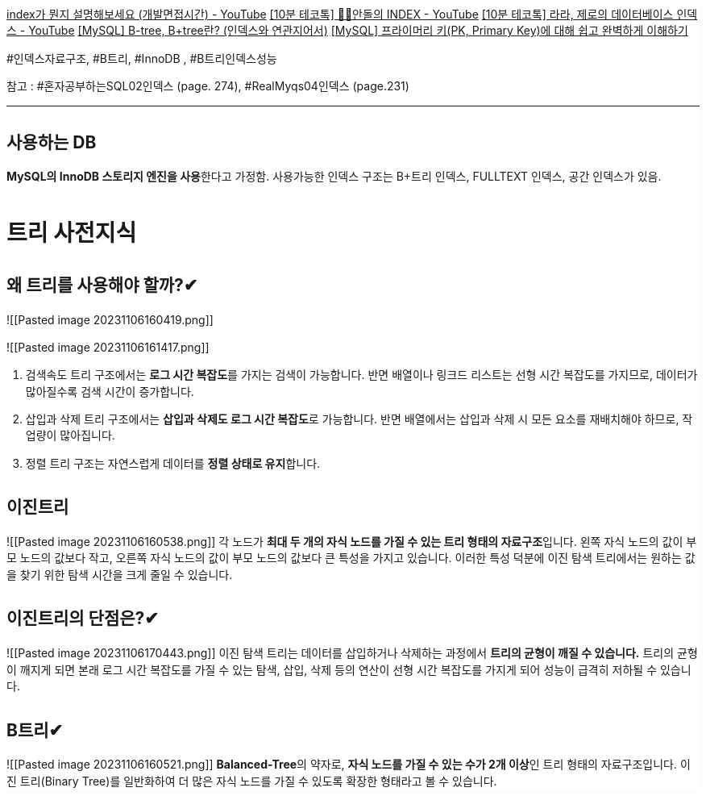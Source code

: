 [index가 뭔지 설명해보세요 (개발면접시간) - YouTube](https://www.youtube.com/watch?v=iNvYsGKelYs)
[[10분 테코톡] 👨‍🏫안돌의 INDEX - YouTube](https://www.youtube.com/watch?v=NkZ6r6z2pBg)
[[10분 테코톡] 라라, 제로의 데이터베이스 인덱스 - YouTube](https://www.youtube.com/watch?v=edpYzFgHbqs)
[[MySQL] B-tree, B+tree란? (인덱스와 연관지어서)](https://zorba91.tistory.com/293)
[[MySQL] 프라이머리 키(PK, Primary Key)에 대해 쉽고 완벽하게 이해하기](https://mangkyu.tistory.com/285)

#인덱스자료구조, #B트리, #InnoDB , #B트리인덱스성능

참고 : #혼자공부하는SQL02인덱스 (page. 274), #RealMyqs04인덱스 (page.231)

----

## 사용하는 DB
**MySQL의 InnoDB 스토리지 엔진을 사용**한다고 가정함. 사용가능한 인덱스 구조는 B+트리 인덱스, FULLTEXT 인덱스, 공간 인덱스가 있음.


# 트리 사전지식
## 왜 트리를 사용해야 할까?✔
![[Pasted image 20231106160419.png]]

![[Pasted image 20231106161417.png]]

1. 검색속도
트리 구조에서는 **로그 시간 복잡도**를 가지는 검색이 가능합니다. 반면 배열이나 링크드 리스트는 선형 시간 복잡도를 가지므로, 데이터가 많아질수록 검색 시간이 증가합니다.

2. 삽입과 삭제
트리 구조에서는 **삽입과 삭제도 로그 시간 복잡도**로 가능합니다. 반면 배열에서는 삽입과 삭제 시 모든 요소를 재배치해야 하므로, 작업량이 많아집니다.

3. 정렬
트리 구조는 자연스럽게 데이터를 **정렬 상태로 유지**합니다.


## 이진트리
![[Pasted image 20231106160538.png]]
각 노드가 **최대 두 개의 자식 노드를 가질 수 있는 트리 형태의 자료구조**입니다. 
왼쪽 자식 노드의 값이 부모 노드의 값보다 작고, 오른쪽 자식 노드의 값이 부모 노드의 값보다 큰 특성을 가지고 있습니다. 이러한 특성 덕분에 이진 탐색 트리에서는 원하는 값을 찾기 위한 탐색 시간을 크게 줄일 수 있습니다.


## 이진트리의 단점은?✔
![[Pasted image 20231106170443.png]]
이진 탐색 트리는 데이터를 삽입하거나 삭제하는 과정에서 **트리의 균형이 깨질 수 있습니다.** 트리의 균형이 깨지게 되면 본래 로그 시간 복잡도를 가질 수 있는 탐색, 삽입, 삭제 등의 연산이 선형 시간 복잡도를 가지게 되어 성능이 급격히 저하될 수 있습니다.


## B트리✔
![[Pasted image 20231106160521.png]]
**Balanced-Tree**의 약자로, **자식 노드를 가질 수 있는 수가 2개 이상**인 트리 형태의 자료구조입니다. 이진 트리(Binary Tree)를 일반화하여 더 많은 자식 노드를 가질 수 있도록 확장한 형태라고 볼 수 있습니다.
